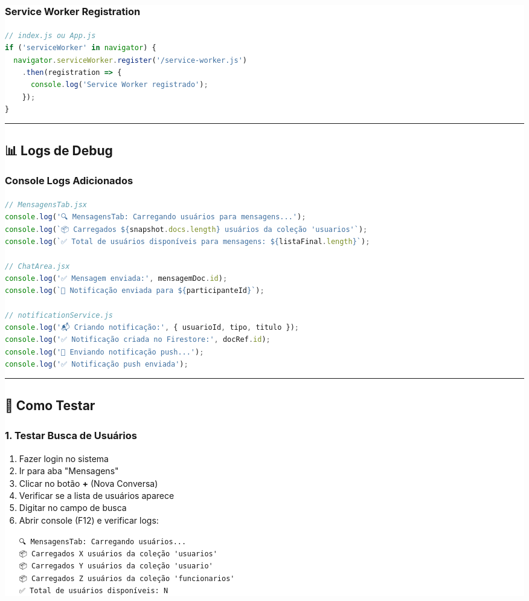 ### Service Worker Registration
```javascript
// index.js ou App.js
if ('serviceWorker' in navigator) {
  navigator.serviceWorker.register('/service-worker.js')
    .then(registration => {
      console.log('Service Worker registrado');
    });
}
```

---

## 📊 Logs de Debug

### Console Logs Adicionados

```javascript
// MensagensTab.jsx
console.log('🔍 MensagensTab: Carregando usuários para mensagens...');
console.log(`📦 Carregados ${snapshot.docs.length} usuários da coleção 'usuarios'`);
console.log(`✅ Total de usuários disponíveis para mensagens: ${listaFinal.length}`);

// ChatArea.jsx
console.log('✅ Mensagem enviada:', mensagemDoc.id);
console.log(`🔔 Notificação enviada para ${participanteId}`);

// notificationService.js
console.log('📬 Criando notificação:', { usuarioId, tipo, titulo });
console.log('✅ Notificação criada no Firestore:', docRef.id);
console.log('🔔 Enviando notificação push...');
console.log('✅ Notificação push enviada');
```

---

## 🧪 Como Testar

### 1. Testar Busca de Usuários

1. Fazer login no sistema
2. Ir para aba "Mensagens"
3. Clicar no botão **+** (Nova Conversa)
4. Verificar se a lista de usuários aparece
5. Digitar no campo de busca
6. Abrir console (F12) e verificar logs:
   ```
   🔍 MensagensTab: Carregando usuários...
   📦 Carregados X usuários da coleção 'usuarios'
   📦 Carregados Y usuários da coleção 'usuario'
   📦 Carregados Z usuários da coleção 'funcionarios'
   ✅ Total de usuários disponíveis: N
   ```

